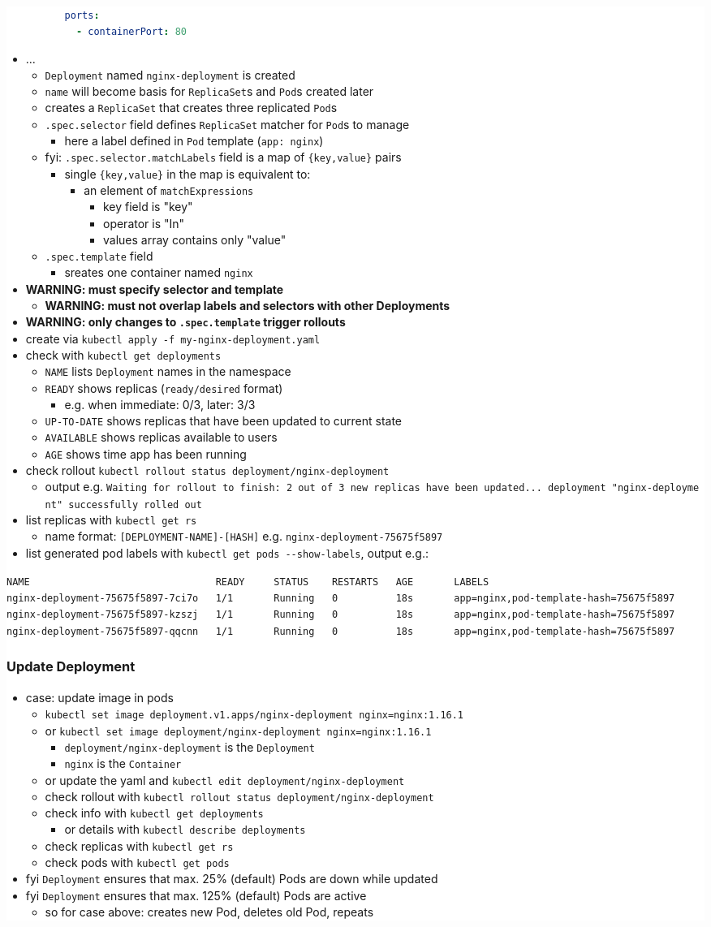 ```yaml
          ports:
            - containerPort: 80
```

- ...
  - `Deployment` named `nginx-deployment` is created
  - `name` will become basis for `ReplicaSet`s and `Pod`s created later
  - creates a `ReplicaSet` that creates three replicated `Pod`s
  - `.spec.selector` field defines `ReplicaSet` matcher for `Pod`s to manage
    - here a label defined in `Pod` template (`app: nginx`)
  - fyi: `.spec.selector.matchLabels` field is a map of `{key,value}` pairs
    - single `{key,value}` in the map is equivalent to:
      - an element of `matchExpressions`
        - key field is "key"
        - operator is "In"
        - values array contains only "value"
  - `.spec.template` field
    - sreates one container named `nginx`
- **WARNING: must specify selector and template**
  - **WARNING: must not overlap labels and selectors with other Deployments**
- **WARNING: only changes to `.spec.template` trigger rollouts**
- create via `kubectl apply -f my-nginx-deployment.yaml`
- check with `kubectl get deployments`
  - `NAME` lists `Deployment` names in the namespace
  - `READY` shows replicas (`ready/desired` format)
    - e.g. when immediate: 0/3, later: 3/3
  - `UP-TO-DATE` shows replicas that have been updated to current state
  - `AVAILABLE` shows replicas available to users
  - `AGE` shows time app has been running
- check rollout `kubectl rollout status deployment/nginx-deployment`
  - output e.g. `Waiting for rollout to finish: 2 out of 3 new replicas have been updated... deployment "nginx-deployment" successfully rolled out`
- list replicas with `kubectl get rs`
  - name format: `[DEPLOYMENT-NAME]-[HASH]` e.g. `nginx-deployment-75675f5897`
- list generated pod labels with `kubectl get pods --show-labels`, output e.g.:

```
NAME                                READY     STATUS    RESTARTS   AGE       LABELS
nginx-deployment-75675f5897-7ci7o   1/1       Running   0          18s       app=nginx,pod-template-hash=75675f5897
nginx-deployment-75675f5897-kzszj   1/1       Running   0          18s       app=nginx,pod-template-hash=75675f5897
nginx-deployment-75675f5897-qqcnn   1/1       Running   0          18s       app=nginx,pod-template-hash=75675f5897
```

### Update Deployment

- case: update image in pods
  - `kubectl set image deployment.v1.apps/nginx-deployment nginx=nginx:1.16.1`
  - or `kubectl set image deployment/nginx-deployment nginx=nginx:1.16.1`
    - `deployment/nginx-deployment` is the `Deployment`
    - `nginx` is the `Container`
  - or update the yaml and `kubectl edit deployment/nginx-deployment`
  - check rollout with `kubectl rollout status deployment/nginx-deployment`
  - check info with `kubectl get deployments`
    - or details with `kubectl describe deployments`
  - check replicas with `kubectl get rs`
  - check pods with `kubectl get pods`
- fyi `Deployment` ensures that max. 25% (default) Pods are down while updated
- fyi `Deployment` ensures that max. 125% (default) Pods are active
  - so for case above: creates new Pod, deletes old Pod, repeats
